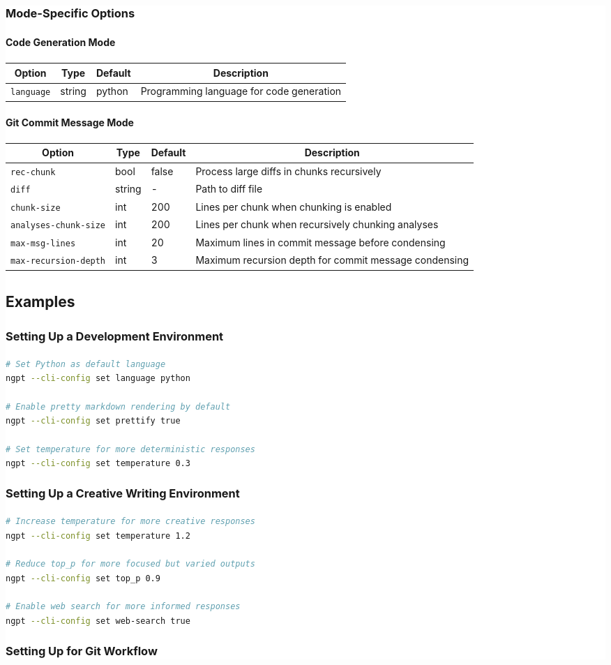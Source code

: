 ### Mode-Specific Options

#### Code Generation Mode
| Option | Type | Default | Description |
|--------|------|---------|-------------|
| `language` | string | python | Programming language for code generation |

#### Git Commit Message Mode
| Option | Type | Default | Description |
|--------|------|---------|-------------|
| `rec-chunk` | bool | false | Process large diffs in chunks recursively |
| `diff` | string | - | Path to diff file |
| `chunk-size` | int | 200 | Lines per chunk when chunking is enabled |
| `analyses-chunk-size` | int | 200 | Lines per chunk when recursively chunking analyses |
| `max-msg-lines` | int | 20 | Maximum lines in commit message before condensing |
| `max-recursion-depth` | int | 3 | Maximum recursion depth for commit message condensing |

## Examples

### Setting Up a Development Environment

```bash
# Set Python as default language
ngpt --cli-config set language python

# Enable pretty markdown rendering by default
ngpt --cli-config set prettify true

# Set temperature for more deterministic responses
ngpt --cli-config set temperature 0.3
```

### Setting Up a Creative Writing Environment

```bash
# Increase temperature for more creative responses
ngpt --cli-config set temperature 1.2

# Reduce top_p for more focused but varied outputs
ngpt --cli-config set top_p 0.9

# Enable web search for more informed responses
ngpt --cli-config set web-search true
```

### Setting Up for Git Workflow
